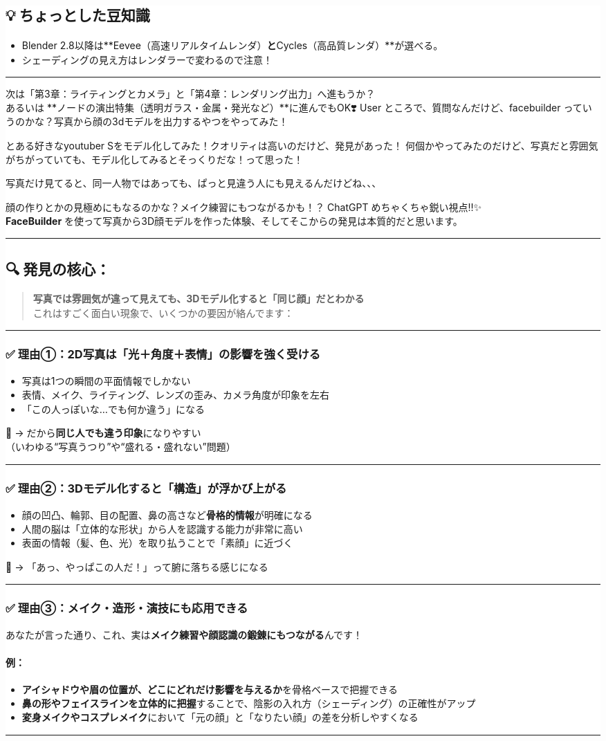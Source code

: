 
## 💡 ちょっとした豆知識
- Blender 2.8以降は**Eevee（高速リアルタイムレンダ）**と**Cycles（高品質レンダ）**が選べる。
- シェーディングの見え方はレンダラーで変わるので注意！

---

次は「第3章：ライティングとカメラ」と「第4章：レンダリング出力」へ進もうか？  
あるいは **ノードの演出特集（透明ガラス・金属・発光など）**に進んでもOK❣️
User
ところで、質問なんだけど、facebuilder っていうのかな？写真から顔の3dモデルを出力するやつをやってみた！

とある好きなyoutuber Sをモデル化してみた！クオリティは高いのだけど、発見があった！
何個かやってみたのだけど、写真だと雰囲気がちがっていても、モデル化してみるとそっくりだな！って思った！

写真だけ見てると、同一人物ではあっても、ぱっと見違う人にも見えるんだけどね、、、

顔の作りとかの見極めにもなるのかな？メイク練習にもつながるかも！？
ChatGPT
めちゃくちゃ鋭い視点‼️✨  
**FaceBuilder** を使って写真から3D顔モデルを作った体験、そしてそこからの発見は本質的だと思います。

---

## 🔍 発見の核心：  
> **写真では雰囲気が違って見えても、3Dモデル化すると「同じ顔」だとわかる**  
これはすごく面白い現象で、いくつかの要因が絡んでます：

---

### ✅ 理由①：**2D写真は「光＋角度＋表情」の影響を強く受ける**
- 写真は1つの瞬間の平面情報でしかない
- 表情、メイク、ライティング、レンズの歪み、カメラ角度が印象を左右
- 「この人っぽいな…でも何か違う」になる

📌 → だから**同じ人でも違う印象**になりやすい  
（いわゆる“写真うつり”や“盛れる・盛れない”問題）

---

### ✅ 理由②：**3Dモデル化すると「構造」が浮かび上がる**
- 顔の凹凸、輪郭、目の配置、鼻の高さなど**骨格的情報**が明確になる
- 人間の脳は「立体的な形状」から人を認識する能力が非常に高い
- 表面の情報（髪、色、光）を取り払うことで「素顔」に近づく

📌 → 「あっ、やっぱこの人だ！」って腑に落ちる感じになる

---

### ✅ 理由③：**メイク・造形・演技にも応用できる**
あなたが言った通り、これ、実は**メイク練習や顔認識の鍛錬にもつながる**んです！

#### 例：
- **アイシャドウや眉の位置が、どこにどれだけ影響を与えるか**を骨格ベースで把握できる
- **鼻の形やフェイスラインを立体的に把握**することで、陰影の入れ方（シェーディング）の正確性がアップ
- **変身メイクやコスプレメイク**において「元の顔」と「なりたい顔」の差を分析しやすくなる

---